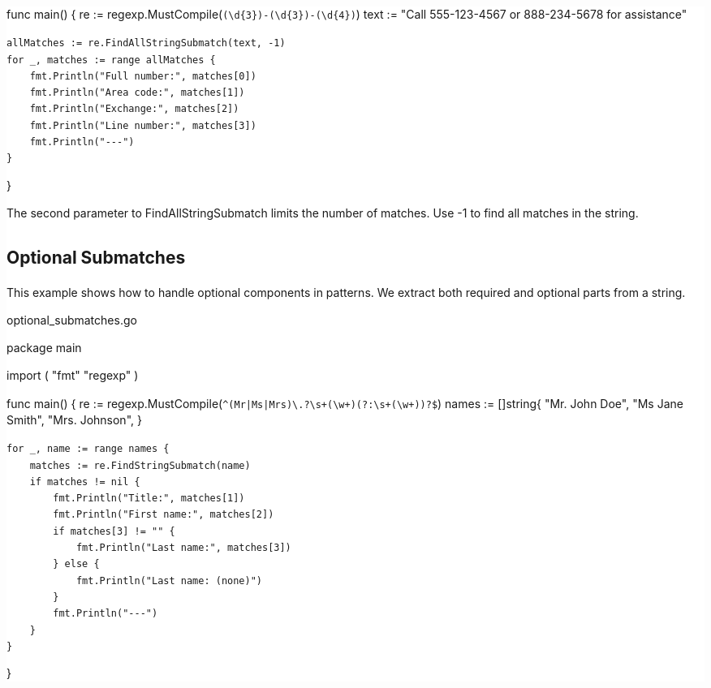 func main() {
    re := regexp.MustCompile(`(\d{3})-(\d{3})-(\d{4})`)
    text := "Call 555-123-4567 or 888-234-5678 for assistance"

    allMatches := re.FindAllStringSubmatch(text, -1)
    for _, matches := range allMatches {
        fmt.Println("Full number:", matches[0])
        fmt.Println("Area code:", matches[1])
        fmt.Println("Exchange:", matches[2])
        fmt.Println("Line number:", matches[3])
        fmt.Println("---")
    }
}

The second parameter to FindAllStringSubmatch limits the number
of matches. Use -1 to find all matches in the string.

## Optional Submatches

This example shows how to handle optional components in patterns. We extract
both required and optional parts from a string.

optional_submatches.go
  

package main

import (
    "fmt"
    "regexp"
)

func main() {
    re := regexp.MustCompile(`^(Mr|Ms|Mrs)\.?\s+(\w+)(?:\s+(\w+))?$`)
    names := []string{
        "Mr. John Doe",
        "Ms Jane Smith",
        "Mrs. Johnson",
    }

    for _, name := range names {
        matches := re.FindStringSubmatch(name)
        if matches != nil {
            fmt.Println("Title:", matches[1])
            fmt.Println("First name:", matches[2])
            if matches[3] != "" {
                fmt.Println("Last name:", matches[3])
            } else {
                fmt.Println("Last name: (none)")
            }
            fmt.Println("---")
        }
    }
}
